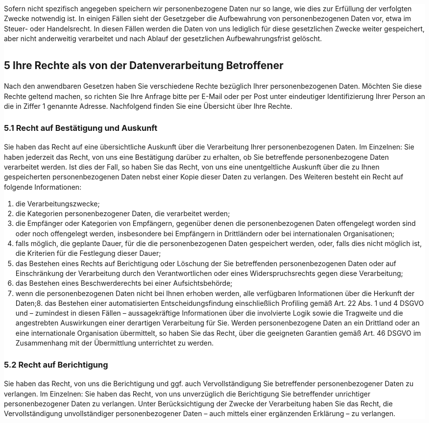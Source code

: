 Sofern nicht spezifisch angegeben speichern wir personenbezogene Daten nur so lange, wie dies zur
Erfüllung der verfolgten Zwecke notwendig ist.
In einigen Fällen sieht der Gesetzgeber die Aufbewahrung von personenbezogenen Daten vor, etwa
im Steuer- oder Handelsrecht. In diesen Fällen werden die Daten von uns lediglich für diese
gesetzlichen Zwecke weiter gespeichert, aber nicht anderweitig verarbeitet und nach Ablauf der
gesetzlichen Aufbewahrungsfrist gelöscht.

## 5 Ihre Rechte als von der Datenverarbeitung Betroffener

Nach den anwendbaren Gesetzen haben Sie verschiedene Rechte bezüglich Ihrer
personenbezogenen Daten. Möchten Sie diese Rechte geltend machen, so richten Sie Ihre Anfrage
bitte per E-Mail oder per Post unter eindeutiger Identifizierung Ihrer Person an die in Ziffer 1
genannte
Adresse.
Nachfolgend finden Sie eine Übersicht über Ihre Rechte.

### 5.1 Recht auf Bestätigung und Auskunft

Sie haben das Recht auf eine übersichtliche Auskunft über die Verarbeitung Ihrer
personenbezogenen
Daten.
Im Einzelnen:
Sie haben jederzeit das Recht, von uns eine Bestätigung darüber zu erhalten, ob Sie betreffende
personenbezogene Daten verarbeitet werden. Ist dies der Fall, so haben Sie das Recht, von uns eine
unentgeltliche Auskunft über die zu Ihnen gespeicherten personenbezogenen Daten nebst einer
Kopie
dieser Daten zu verlangen. Des Weiteren besteht ein Recht auf folgende Informationen:

1. die Verarbeitungszwecke;
2. die Kategorien personenbezogener Daten, die verarbeitet werden;
3. die Empfänger oder Kategorien von Empfängern, gegenüber denen die personenbezogenen
   Daten offengelegt worden sind oder noch offengelegt werden, insbesondere bei Empfängern
   in Drittländern oder bei internationalen Organisationen;
4. falls möglich, die geplante Dauer, für die die personenbezogenen Daten gespeichert werden,
   oder, falls dies nicht möglich ist, die Kriterien für die Festlegung dieser Dauer;
5. das Bestehen eines Rechts auf Berichtigung oder Löschung der Sie betreffenden
   personenbezogenen Daten oder auf Einschränkung der Verarbeitung durch den
   Verantwortlichen oder eines Widerspruchsrechts gegen diese Verarbeitung;
6. das Bestehen eines Beschwerderechts bei einer Aufsichtsbehörde;
7. wenn die personenbezogenen Daten nicht bei Ihnen erhoben werden, alle verfügbaren
   Informationen über die Herkunft der Daten;8. das Bestehen einer automatisierten Entscheidungsfindung einschließlich Profiling gemäß Art.
   22 Abs. 1 und 4 DSGVO und – zumindest in diesen Fällen – aussagekräftige Informationen
   über die involvierte Logik sowie die Tragweite und die angestrebten Auswirkungen einer
   derartigen Verarbeitung für Sie.
   Werden personenbezogene Daten an ein Drittland oder an eine internationale Organisation
   übermittelt, so haben Sie das Recht, über die geeigneten Garantien gemäß Art. 46 DSGVO im
   Zusammenhang mit der Übermittlung unterrichtet zu werden.

### 5.2 Recht auf Berichtigung

Sie haben das Recht, von uns die Berichtigung und ggf. auch Vervollständigung Sie betreffender
personenbezogener Daten zu verlangen.
Im Einzelnen:
Sie haben das Recht, von uns unverzüglich die Berichtigung Sie betreffender unrichtiger
personenbezogener Daten zu verlangen. Unter Berücksichtigung der Zwecke der Verarbeitung
haben
Sie das Recht, die Vervollständigung unvollständiger personenbezogener Daten – auch mittels einer
ergänzenden Erklärung – zu verlangen.
